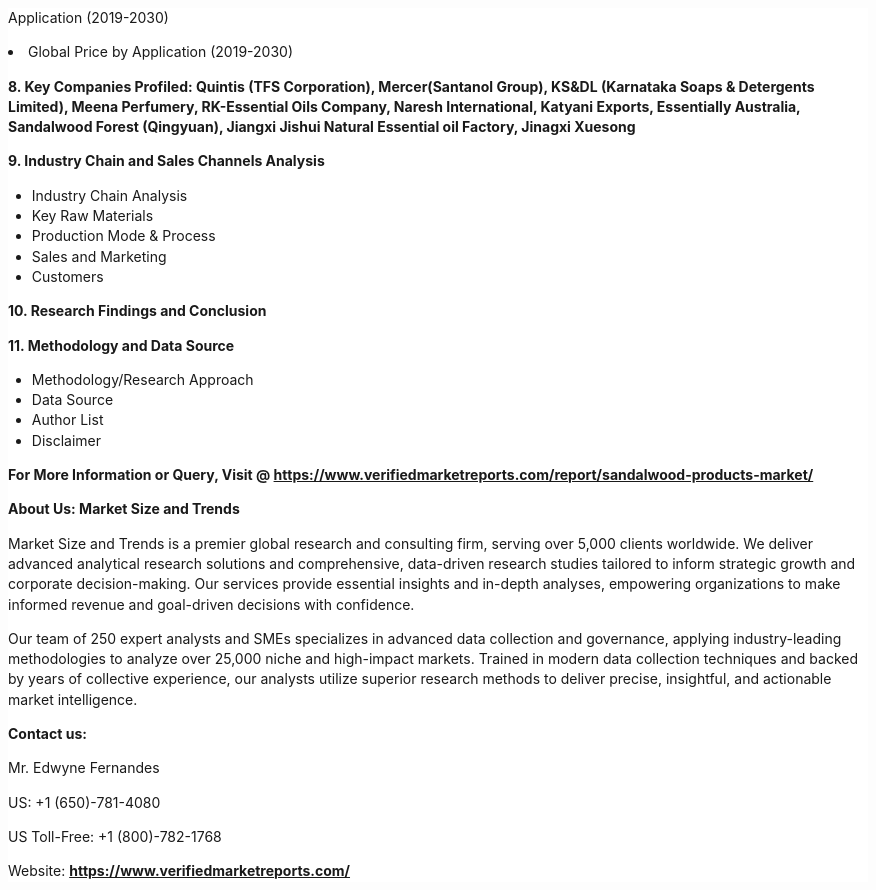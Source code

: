 Application (2019-2030)</li><li>Global Price by Application (2019-2030)</li></ul><p><strong>8. Key Companies Profiled: Quintis (TFS Corporation), Mercer(Santanol Group), KS&DL (Karnataka Soaps & Detergents Limited), Meena Perfumery, RK-Essential Oils Company, Naresh International, Katyani Exports, Essentially Australia, Sandalwood Forest (Qingyuan), Jiangxi Jishui Natural Essential oil Factory, Jinagxi Xuesong</strong></p><p><strong>9. Industry Chain and Sales Channels Analysis</strong></p><ul><li>Industry Chain Analysis</li><li>Key Raw Materials</li><li>Production Mode &amp; Process</li><li>Sales and Marketing</li><li>Customers</li></ul><p><strong>10. Research Findings and Conclusion</strong></p><p><strong>11. Methodology and Data Source</strong></p><ul><li>Methodology/Research Approach</li><li>Data Source</li><li>Author List</li><li>Disclaimer</li></ul></p><p><strong>For More Information or Query, Visit @ <a href="https://www.verifiedmarketreports.com/report/sandalwood-products-market/">https://www.verifiedmarketreports.com/report/sandalwood-products-market/</a></strong></p><p><strong>About Us: Market Size and Trends</strong></p><p>Market Size and Trends is a premier global research and consulting firm, serving over 5,000 clients worldwide. We deliver advanced analytical research solutions and comprehensive, data-driven research studies tailored to inform strategic growth and corporate decision-making. Our services provide essential insights and in-depth analyses, empowering organizations to make informed revenue and goal-driven decisions with confidence.</p><p>Our team of 250 expert analysts and SMEs specializes in advanced data collection and governance, applying industry-leading methodologies to analyze over 25,000 niche and high-impact markets. Trained in modern data collection techniques and backed by years of collective experience, our analysts utilize superior research methods to deliver precise, insightful, and actionable market intelligence.</p><p><strong>Contact us:</strong></p><p>Mr. Edwyne Fernandes</p><p>US: +1 (650)-781-4080</p><p>US Toll-Free: +1 (800)-782-1768</p><p>Website: <strong><a href="https://www.verifiedmarketreports.com/">https://www.verifiedmarketreports.com/</a></strong></p>
